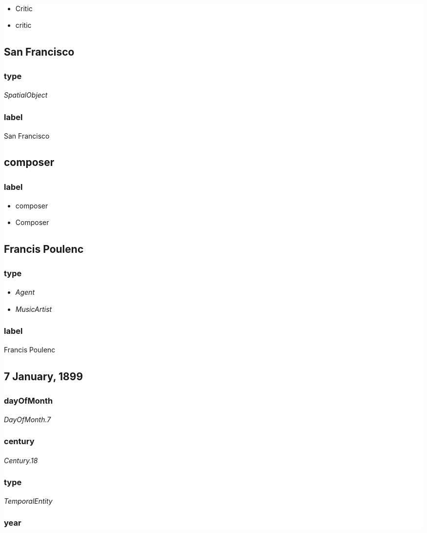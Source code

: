  - Critic

 - critic

## San Francisco

### type


*SpatialObject*

### label


San Francisco

## composer

### label

 - composer

 - Composer

## Francis Poulenc

### type

 - *Agent*

 - *MusicArtist*

### label


Francis Poulenc

## 7 January, 1899

### dayOfMonth


*DayOfMonth.7*

### century


*Century.18*

### type


*TemporalEntity*

### year
